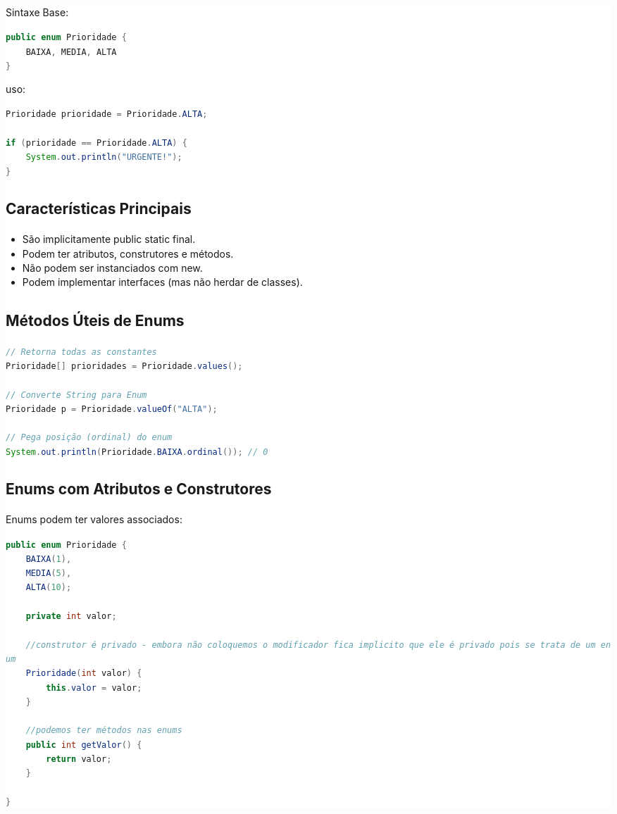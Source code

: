 Sintaxe Base:
```java
public enum Prioridade {
    BAIXA, MEDIA, ALTA
}
```

uso:
```java
Prioridade prioridade = Prioridade.ALTA;

if (prioridade == Prioridade.ALTA) {
    System.out.println("URGENTE!");
}
```

## Características Principais

- São implicitamente public static final.
- Podem ter atributos, construtores e métodos.
- Não podem ser instanciados com new.
- Podem implementar interfaces (mas não herdar de classes).

## Métodos Úteis de Enums
```java
// Retorna todas as constantes
Prioridade[] prioridades = Prioridade.values();

// Converte String para Enum
Prioridade p = Prioridade.valueOf("ALTA");

// Pega posição (ordinal) do enum
System.out.println(Prioridade.BAIXA.ordinal()); // 0
```

## Enums com Atributos e Construtores

Enums podem ter valores associados:
```java
public enum Prioridade {
    BAIXA(1),
    MEDIA(5),
    ALTA(10);

    private int valor;

    //construtor é privado - embora não coloquemos o modificador fica implicito que ele é privado pois se trata de um enum
    Prioridade(int valor) {
        this.valor = valor;
    }

    //podemos ter métodos nas enums
    public int getValor() {
        return valor;
    }

}
```

